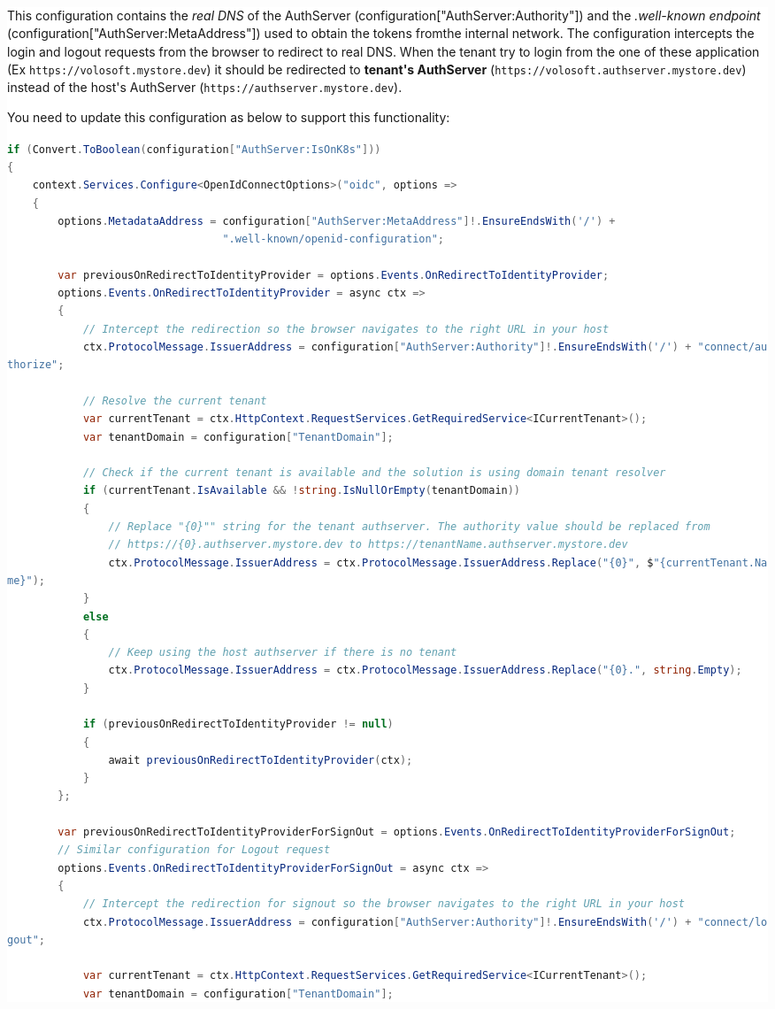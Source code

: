 This configuration contains the *real DNS* of the AuthServer (configuration["AuthServer:Authority"]) and the *.well-known endpoint* (configuration["AuthServer:MetaAddress"]) used to obtain the tokens fromthe internal network. The configuration intercepts the login and logout requests from the browser to redirect to real DNS. When the tenant try to login from the one of these application (Ex `https://volosoft.mystore.dev`) it should be redirected to **tenant's AuthServer** (`https://volosoft.authserver.mystore.dev`) instead of the host's AuthServer (`https://authserver.mystore.dev`).

You need to update this configuration as below to support this functionality:

```csharp
if (Convert.ToBoolean(configuration["AuthServer:IsOnK8s"]))
{
    context.Services.Configure<OpenIdConnectOptions>("oidc", options =>
    {
        options.MetadataAddress = configuration["AuthServer:MetaAddress"]!.EnsureEndsWith('/') +
                                  ".well-known/openid-configuration";

        var previousOnRedirectToIdentityProvider = options.Events.OnRedirectToIdentityProvider;
        options.Events.OnRedirectToIdentityProvider = async ctx =>
        {
            // Intercept the redirection so the browser navigates to the right URL in your host
            ctx.ProtocolMessage.IssuerAddress = configuration["AuthServer:Authority"]!.EnsureEndsWith('/') + "connect/authorize";

            // Resolve the current tenant
            var currentTenant = ctx.HttpContext.RequestServices.GetRequiredService<ICurrentTenant>();
            var tenantDomain = configuration["TenantDomain"];

            // Check if the current tenant is available and the solution is using domain tenant resolver
            if (currentTenant.IsAvailable && !string.IsNullOrEmpty(tenantDomain))
            {
                // Replace "{0}"" string for the tenant authserver. The authority value should be replaced from
                // https://{0}.authserver.mystore.dev to https://tenantName.authserver.mystore.dev
                ctx.ProtocolMessage.IssuerAddress = ctx.ProtocolMessage.IssuerAddress.Replace("{0}", $"{currentTenant.Name}");
            }
            else
            {
                // Keep using the host authserver if there is no tenant
                ctx.ProtocolMessage.IssuerAddress = ctx.ProtocolMessage.IssuerAddress.Replace("{0}.", string.Empty);
            }

            if (previousOnRedirectToIdentityProvider != null)
            {
                await previousOnRedirectToIdentityProvider(ctx);
            }
        };
        
        var previousOnRedirectToIdentityProviderForSignOut = options.Events.OnRedirectToIdentityProviderForSignOut;
        // Similar configuration for Logout request
        options.Events.OnRedirectToIdentityProviderForSignOut = async ctx =>
        {
            // Intercept the redirection for signout so the browser navigates to the right URL in your host
            ctx.ProtocolMessage.IssuerAddress = configuration["AuthServer:Authority"]!.EnsureEndsWith('/') + "connect/logout";

            var currentTenant = ctx.HttpContext.RequestServices.GetRequiredService<ICurrentTenant>();
            var tenantDomain = configuration["TenantDomain"];
```